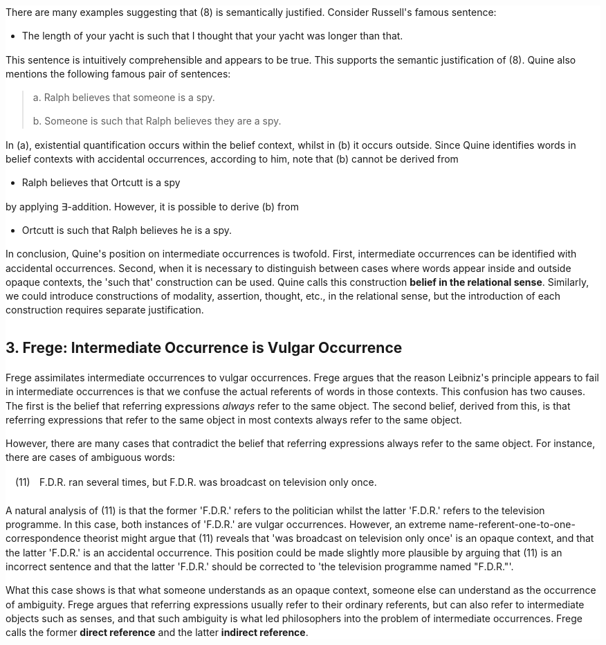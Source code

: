 There are many examples suggesting that (8) is semantically justified. Consider Russell's famous sentence:

- The length of your yacht is such that I thought that your yacht was longer than that.

This sentence is intuitively comprehensible and appears to be true. This supports the semantic justification of (8). Quine also mentions the following famous pair of sentences:

> a. Ralph believes that someone is a spy.
>
> b. Someone is such that Ralph believes they are a spy.

In (a), existential quantification occurs within the belief context, whilst in (b) it occurs outside. Since Quine identifies words in belief contexts with accidental occurrences, according to him, note that (b) cannot be derived from

- Ralph believes that Ortcutt is a spy

by applying $\exists$-addition. However, it is possible to derive (b) from

- Ortcutt is such that Ralph believes he is a spy.

In conclusion, Quine's position on intermediate occurrences is twofold. First, intermediate occurrences can be identified with accidental occurrences. Second, when it is necessary to distinguish between cases where words appear inside and outside opaque contexts, the 'such that' construction can be used. Quine calls this construction **belief in the relational sense**. Similarly, we could introduce constructions of modality, assertion, thought, etc., in the relational sense, but the introduction of each construction requires separate justification.

## 3. Frege: Intermediate Occurrence is Vulgar Occurrence

Frege assimilates intermediate occurrences to vulgar occurrences. Frege argues that the reason Leibniz's principle appears to fail in intermediate occurrences is that we confuse the actual referents of words in those contexts. This confusion has two causes. The first is the belief that referring expressions _always_ refer to the same object. The second belief, derived from this, is that referring expressions that refer to the same object in most contexts always refer to the same object.

However, there are many cases that contradict the belief that referring expressions always refer to the same object. For instance, there are cases of ambiguous words:

<div style="display: grid; grid-template-columns: 2.5em auto; margin-bottom: 1.5em; margin-left: 1em; line-height: 1.5;">
<div>(11)</div>
<div>F.D.R. ran several times, but F.D.R. was broadcast on television only once.</div>
</div>

A natural analysis of (11) is that the former 'F.D.R.' refers to the politician whilst the latter 'F.D.R.' refers to the television programme. In this case, both instances of 'F.D.R.' are vulgar occurrences. However, an extreme name-referent-one-to-one-correspondence theorist might argue that (11) reveals that 'was broadcast on television only once' is an opaque context, and that the latter 'F.D.R.' is an accidental occurrence. This position could be made slightly more plausible by arguing that (11) is an incorrect sentence and that the latter 'F.D.R.' should be corrected to 'the television programme named "F.D.R."'.

What this case shows is that what someone understands as an opaque context, someone else can understand as the occurrence of ambiguity. Frege argues that referring expressions usually refer to their ordinary referents, but can also refer to intermediate objects such as senses, and that such ambiguity is what led philosophers into the problem of intermediate occurrences. Frege calls the former **direct reference** and the latter **indirect reference**.
